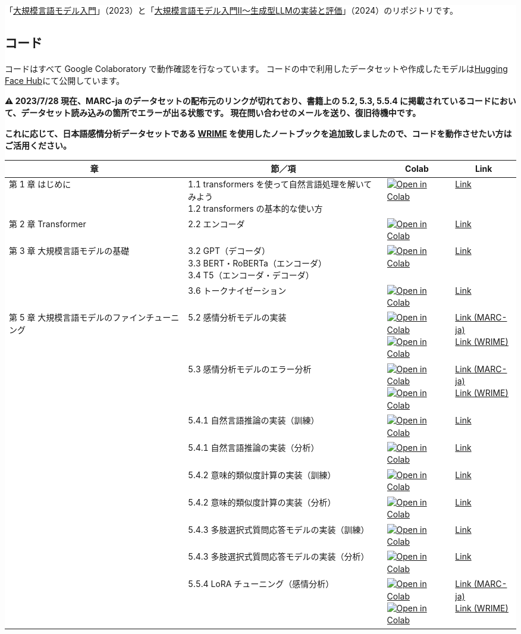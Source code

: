 「[大規模言語モデル入門](https://gihyo.jp/book/2023/978-4-297-13633-8)」（2023）と「[大規模言語モデル入門Ⅱ〜生成型LLMの実装と評価](https://gihyo.jp/book/2024/978-4-297-14393-0)」（2024）のリポジトリです。

## コード

コードはすべて Google Colaboratory で動作確認を行なっています。
コードの中で利用したデータセットや作成したモデルは[Hugging Face Hub](https://huggingface.co/llm-book)にて公開しています。

**⚠️ 2023/7/28 現在、MARC-ja のデータセットの配布元のリンクが切れており、書籍上の 5.2, 5.3, 5.5.4 に掲載されているコードにおいて、データセット読み込みの箇所でエラーが出る状態です。
現在問い合わせのメールを送り、復旧待機中です。**

**これに応じて、日本語感情分析データセットである [WRIME](https://github.com/ids-cv/wrime) を使用したノートブックを追加致しましたので、コードを動作させたい方はご活用ください。**

| 章 | 節／項 | Colab | Link |
| --- | --- | --- | --- |
| 第 1 章 はじめに | 1.1 transformers を使って自然言語処理を解いてみよう<br />1.2 transformers の基本的な使い方 | [![Open in Colab](https://colab.research.google.com/assets/colab-badge.svg)](https://colab.research.google.com/github/ghmagazine/llm-book/blob/main/chapter01/1-introduction.ipynb) | [Link](https://github.com/ghmagazine/llm-book/blob/main/chapter01/1-introduction.ipynb) |
| 第 2 章 Transformer | 2.2 エンコーダ | [![Open in Colab](https://colab.research.google.com/assets/colab-badge.svg)](https://colab.research.google.com/github/ghmagazine/llm-book/blob/main/chapter02/2-2-transformer-position-encoding.ipynb) | [Link](https://github.com/ghmagazine/llm-book/blob/main/chapter02/2-2-transformer-position-encoding.ipynb) |
| 第 3 章 大規模言語モデルの基礎 | 3.2 GPT（デコーダ）<br />3.3 BERT・RoBERTa（エンコーダ）<br />3.4 T5（エンコーダ・デコーダ）| [![Open in Colab](https://colab.research.google.com/assets/colab-badge.svg)](https://colab.research.google.com/github/ghmagazine/llm-book/blob/main/chapter03/3-zero-shot-inference.ipynb) | [Link](https://github.com/ghmagazine/llm-book/blob/main/chapter03/3-zero-shot-inference.ipynb) |
| | 3.6 トークナイゼーション | [![Open in Colab](https://colab.research.google.com/assets/colab-badge.svg)](https://colab.research.google.com/github/ghmagazine/llm-book/blob/main/chapter03/3-6-tokenization.ipynb) | [Link](https://github.com/ghmagazine/llm-book/blob/main/chapter03/3-6-tokenization.ipynb) |
| 第 5 章 大規模言語モデルのファインチューニング | 5.2 感情分析モデルの実装 | [![Open in Colab](https://colab.research.google.com/assets/colab-badge.svg)](https://colab.research.google.com/github/ghmagazine/llm-book/blob/main/chapter05/5-2-sentiment-analysis-finetuning.ipynb) <br /> [![Open in Colab](https://colab.research.google.com/assets/colab-badge.svg)](https://colab.research.google.com/github/ghmagazine/llm-book/blob/main/chapter05/5-2-sentiment-analysis-finetuning-wrime.ipynb) | [Link (MARC-ja)](https://github.com/ghmagazine/llm-book/blob/main/chapter05/5-2-sentiment-analysis-finetuning.ipynb) <br /> [Link (WRIME)](https://github.com/ghmagazine/llm-book/blob/main/chapter05/5-2-sentiment-analysis-finetuning-wrime.ipynb) |
| | 5.3 感情分析モデルのエラー分析 | [![Open in Colab](https://colab.research.google.com/assets/colab-badge.svg)](https://colab.research.google.com/github/ghmagazine/llm-book/blob/main/chapter05/5-3-sentiment-analysis-analysis.ipynb) <br /> [![Open in Colab](https://colab.research.google.com/assets/colab-badge.svg)](https://colab.research.google.com/github/ghmagazine/llm-book/blob/main/chapter05/5-3-sentiment-analysis-analysis-wrime.ipynb) | [Link (MARC-ja)](https://github.com/ghmagazine/llm-book/blob/main/chapter05/5-3-sentiment-analysis-analysis.ipynb) <br /> [Link (WRIME)](https://github.com/ghmagazine/llm-book/blob/main/chapter05/5-3-sentiment-analysis-analysis-wrime.ipynb) |
| | 5.4.1 自然言語推論の実装（訓練）| [![Open in Colab](https://colab.research.google.com/assets/colab-badge.svg)](https://colab.research.google.com/github/ghmagazine/llm-book/blob/main/chapter05/5-4-nli-finetuning.ipynb) | [Link](https://github.com/ghmagazine/llm-book/blob/main/chapter05/5-4-nli-finetuning.ipynb) |
| | 5.4.1 自然言語推論の実装（分析）| [![Open in Colab](https://colab.research.google.com/assets/colab-badge.svg)](https://colab.research.google.com/github/ghmagazine/llm-book/blob/main/chapter05/5-4-nli-analysis.ipynb) | [Link](https://github.com/ghmagazine/llm-book/blob/main/chapter05/5-4-nli-analysis.ipynb) |
| | 5.4.2 意味的類似度計算の実装（訓練）| [![Open in Colab](https://colab.research.google.com/assets/colab-badge.svg)](https://colab.research.google.com/github/ghmagazine/llm-book/blob/main/chapter05/5-4-sts-finetuning.ipynb) | [Link](https://github.com/ghmagazine/llm-book/blob/main/chapter05/5-4-sts-finetuning.ipynb) |
| | 5.4.2 意味的類似度計算の実装（分析）| [![Open in Colab](https://colab.research.google.com/assets/colab-badge.svg)](https://colab.research.google.com/github/ghmagazine/llm-book/blob/main/chapter05/5-4-sts-analysis.ipynb) | [Link](https://github.com/ghmagazine/llm-book/blob/main/chapter05/5-4-sts-analysis.ipynb) |
| | 5.4.3 多肢選択式質問応答モデルの実装（訓練）| [![Open in Colab](https://colab.research.google.com/assets/colab-badge.svg)](https://colab.research.google.com/github/ghmagazine/llm-book/blob/main/chapter05/5-4-multiple-choice-qa-finetuning.ipynb) | [Link](https://github.com/ghmagazine/llm-book/blob/main/chapter05/5-4-multiple-choice-qa-finetuning.ipynb) |
| | 5.4.3 多肢選択式質問応答モデルの実装（分析）| [![Open in Colab](https://colab.research.google.com/assets/colab-badge.svg)](https://colab.research.google.com/github/ghmagazine/llm-book/blob/main/chapter05/5-4-multiple-choice-qa-analysis.ipynb) | [Link](https://github.com/ghmagazine/llm-book/blob/main/chapter05/5-4-multiple-choice-qa-analysis.ipynb) |
| | 5.5.4 LoRA チューニング（感情分析）| [![Open in Colab](https://colab.research.google.com/assets/colab-badge.svg)](https://colab.research.google.com/github/ghmagazine/llm-book/blob/main/chapter05/5-5-sentiment-analysis-finetuning-LoRA.ipynb) <br /> [![Open in Colab](https://colab.research.google.com/assets/colab-badge.svg)](https://colab.research.google.com/github/ghmagazine/llm-book/blob/main/chapter05/5-5-sentiment-analysis-finetuning-LoRA-wrime.ipynb) | [Link (MARC-ja)](https://github.com/ghmagazine/llm-book/blob/main/chapter05/5-5-sentiment-analysis-finetuning-LoRA.ipynb) <br /> [Link (WRIME)](https://github.com/ghmagazine/llm-book/blob/main/chapter05/5-5-sentiment-analysis-finetuning-LoRA-wrime.ipynb) |